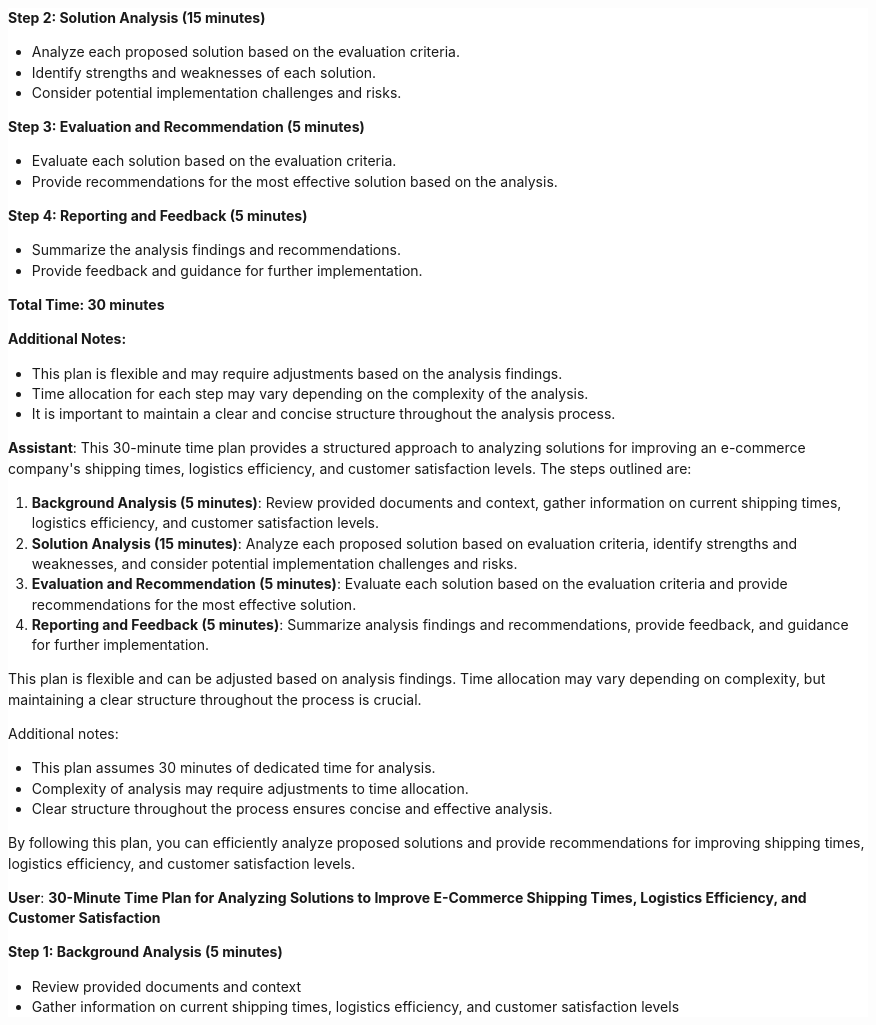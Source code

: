 
**Step 2: Solution Analysis (15 minutes)**

* Analyze each proposed solution based on the evaluation criteria.
* Identify strengths and weaknesses of each solution.
* Consider potential implementation challenges and risks.


**Step 3: Evaluation and Recommendation (5 minutes)**

* Evaluate each solution based on the evaluation criteria.
* Provide recommendations for the most effective solution based on the analysis.


**Step 4: Reporting and Feedback (5 minutes)**

* Summarize the analysis findings and recommendations.
* Provide feedback and guidance for further implementation.


**Total Time: 30 minutes**


**Additional Notes:**

* This plan is flexible and may require adjustments based on the analysis findings.
* Time allocation for each step may vary depending on the complexity of the analysis.
* It is important to maintain a clear and concise structure throughout the analysis process.

**Assistant**: This 30-minute time plan provides a structured approach to analyzing solutions for improving an e-commerce company's shipping times, logistics efficiency, and customer satisfaction levels. The steps outlined are:

1. **Background Analysis (5 minutes)**: Review provided documents and context, gather information on current shipping times, logistics efficiency, and customer satisfaction levels.
2. **Solution Analysis (15 minutes)**: Analyze each proposed solution based on evaluation criteria, identify strengths and weaknesses, and consider potential implementation challenges and risks.
3. **Evaluation and Recommendation (5 minutes)**: Evaluate each solution based on the evaluation criteria and provide recommendations for the most effective solution.
4. **Reporting and Feedback (5 minutes)**: Summarize analysis findings and recommendations, provide feedback, and guidance for further implementation.

This plan is flexible and can be adjusted based on analysis findings. Time allocation may vary depending on complexity, but maintaining a clear structure throughout the process is crucial.

Additional notes:

* This plan assumes 30 minutes of dedicated time for analysis.
* Complexity of analysis may require adjustments to time allocation.
* Clear structure throughout the process ensures concise and effective analysis.

By following this plan, you can efficiently analyze proposed solutions and provide recommendations for improving shipping times, logistics efficiency, and customer satisfaction levels.

**User**: **30-Minute Time Plan for Analyzing Solutions to Improve E-Commerce Shipping Times, Logistics Efficiency, and Customer Satisfaction**

**Step 1: Background Analysis (5 minutes)**

* Review provided documents and context
* Gather information on current shipping times, logistics efficiency, and customer satisfaction levels
